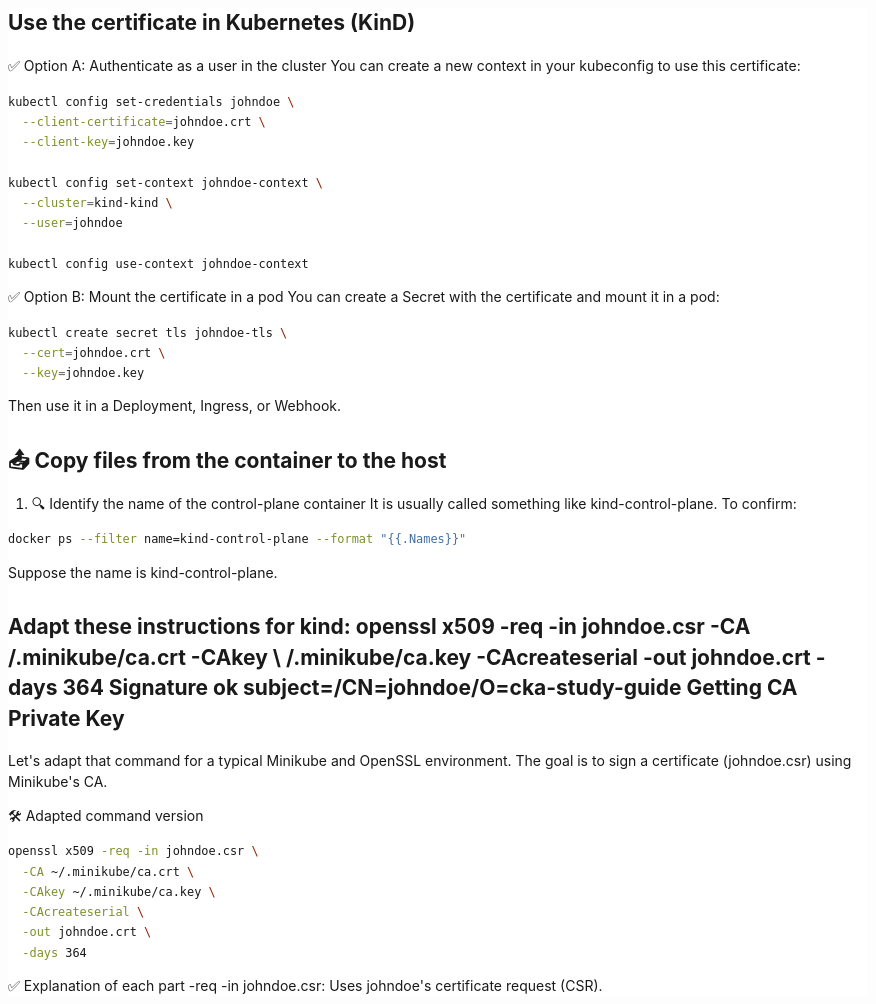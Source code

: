 ## Use the certificate in Kubernetes (KinD)

✅ Option A: Authenticate as a user in the cluster
You can create a new context in your kubeconfig to use this certificate:

```bash
kubectl config set-credentials johndoe \
  --client-certificate=johndoe.crt \
  --client-key=johndoe.key

kubectl config set-context johndoe-context \
  --cluster=kind-kind \
  --user=johndoe

kubectl config use-context johndoe-context
```

✅ Option B: Mount the certificate in a pod
You can create a Secret with the certificate and mount it in a pod:

```bash
kubectl create secret tls johndoe-tls \
  --cert=johndoe.crt \
  --key=johndoe.key
```
Then use it in a Deployment, Ingress, or Webhook.

## 📤 Copy files from the container to the host
1. 🔍 Identify the name of the control-plane container
It is usually called something like kind-control-plane. To confirm:

```bash
docker ps --filter name=kind-control-plane --format "{{.Names}}"
```
Suppose the name is kind-control-plane.

## Adapt these instructions for kind: openssl x509 -req -in johndoe.csr -CA /.minikube/ca.crt -CAkey \ /.minikube/ca.key -CAcreateserial -out johndoe.crt -days 364 Signature ok subject=/CN=johndoe/O=cka-study-guide Getting CA Private Key

Let's adapt that command for a typical Minikube and OpenSSL environment. The goal is to sign a certificate (johndoe.csr) using Minikube's CA.

🛠️ Adapted command version
```bash
openssl x509 -req -in johndoe.csr \
  -CA ~/.minikube/ca.crt \
  -CAkey ~/.minikube/ca.key \
  -CAcreateserial \
  -out johndoe.crt \
  -days 364
```
✅ Explanation of each part
-req -in johndoe.csr: Uses johndoe's certificate request (CSR).
